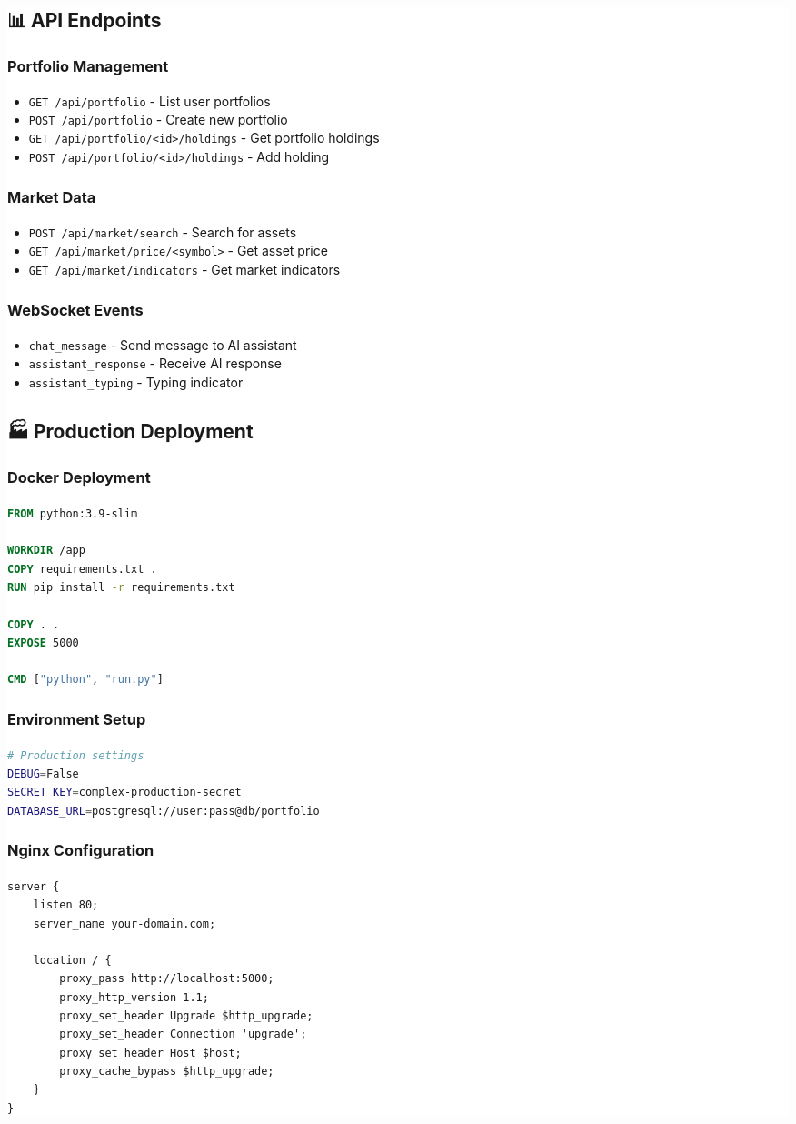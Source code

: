 ## 📊 API Endpoints

### Portfolio Management
- `GET /api/portfolio` - List user portfolios
- `POST /api/portfolio` - Create new portfolio
- `GET /api/portfolio/<id>/holdings` - Get portfolio holdings
- `POST /api/portfolio/<id>/holdings` - Add holding

### Market Data
- `POST /api/market/search` - Search for assets
- `GET /api/market/price/<symbol>` - Get asset price
- `GET /api/market/indicators` - Get market indicators

### WebSocket Events
- `chat_message` - Send message to AI assistant
- `assistant_response` - Receive AI response
- `assistant_typing` - Typing indicator

## 🏭 Production Deployment

### Docker Deployment
```dockerfile
FROM python:3.9-slim

WORKDIR /app
COPY requirements.txt .
RUN pip install -r requirements.txt

COPY . .
EXPOSE 5000

CMD ["python", "run.py"]
```

### Environment Setup
```bash
# Production settings
DEBUG=False
SECRET_KEY=complex-production-secret
DATABASE_URL=postgresql://user:pass@db/portfolio
```

### Nginx Configuration
```nginx
server {
    listen 80;
    server_name your-domain.com;
    
    location / {
        proxy_pass http://localhost:5000;
        proxy_http_version 1.1;
        proxy_set_header Upgrade $http_upgrade;
        proxy_set_header Connection 'upgrade';
        proxy_set_header Host $host;
        proxy_cache_bypass $http_upgrade;
    }
}
```
